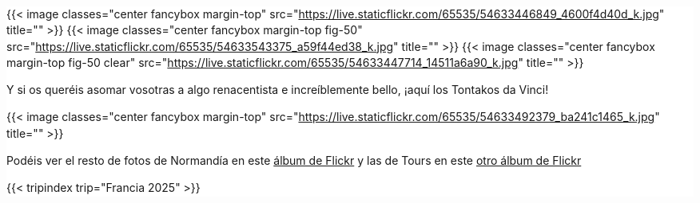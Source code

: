 {{< image classes="center fancybox margin-top" src="https://live.staticflickr.com/65535/54633446849_4600f4d40d_k.jpg" title="" >}}
{{< image classes="center fancybox margin-top fig-50" src="https://live.staticflickr.com/65535/54633543375_a59f44ed38_k.jpg" title="" >}}
{{< image classes="center fancybox margin-top fig-50 clear" src="https://live.staticflickr.com/65535/54633447714_14511a6a90_k.jpg" title="" >}}

Y si os queréis asomar vosotras a algo renacentista e increíblemente bello, ¡aquí los Tontakos da Vinci!

{{< image classes="center fancybox margin-top" src="https://live.staticflickr.com/65535/54633492379_ba241c1465_k.jpg" title="" >}}

Podéis ver el resto de fotos de Normandía en este <a href="https://www.flickr.com/photos/yamila_moreno/albums/72177720327296381/" target="_new">álbum de Flickr</a> y las de Tours en este <a href="https://www.flickr.com/photos/yamila_moreno/albums/72177720327320141/" target="_new">otro álbum de Flickr</a>

{{< tripindex trip="Francia 2025" >}}
